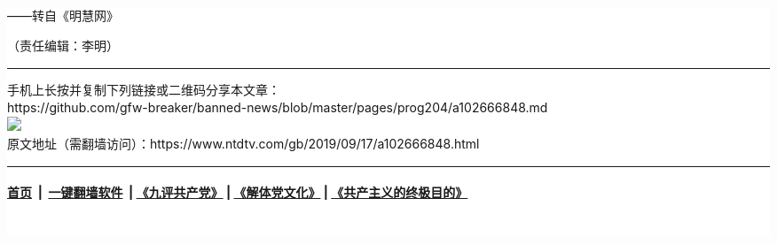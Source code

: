   ——转自《明慧网》
 </p>
 <p>
  （责任编辑：李明）
 </p>
 <div class="single_ad">
 </div>
</div>
</div>
<hr/>
手机上长按并复制下列链接或二维码分享本文章：<br/>
https://github.com/gfw-breaker/banned-news/blob/master/pages/prog204/a102666848.md <br/>
<a href='https://github.com/gfw-breaker/banned-news/blob/master/pages/prog204/a102666848.md'><img src='https://github.com/gfw-breaker/banned-news/blob/master/pages/prog204/a102666848.md.png'/></a> <br/>
原文地址（需翻墙访问）：https://www.ntdtv.com/gb/2019/09/17/a102666848.html


------------------------
#### [首页](https://github.com/gfw-breaker/banned-news/blob/master/README.md) &nbsp;|&nbsp; [一键翻墙软件](https://github.com/gfw-breaker/nogfw/blob/master/README.md) &nbsp;| [《九评共产党》](https://github.com/gfw-breaker/9ping.md/blob/master/README.md#九评之一评共产党是什么) | [《解体党文化》](https://github.com/gfw-breaker/jtdwh.md/blob/master/README.md) | [《共产主义的终极目的》](https://github.com/gfw-breaker/gczydzjmd.md/blob/master/README.md)


<img src='http://gfw-breaker.win/banned-news/pages/prog204/a102666848.md' width='0px' height='0px'/>